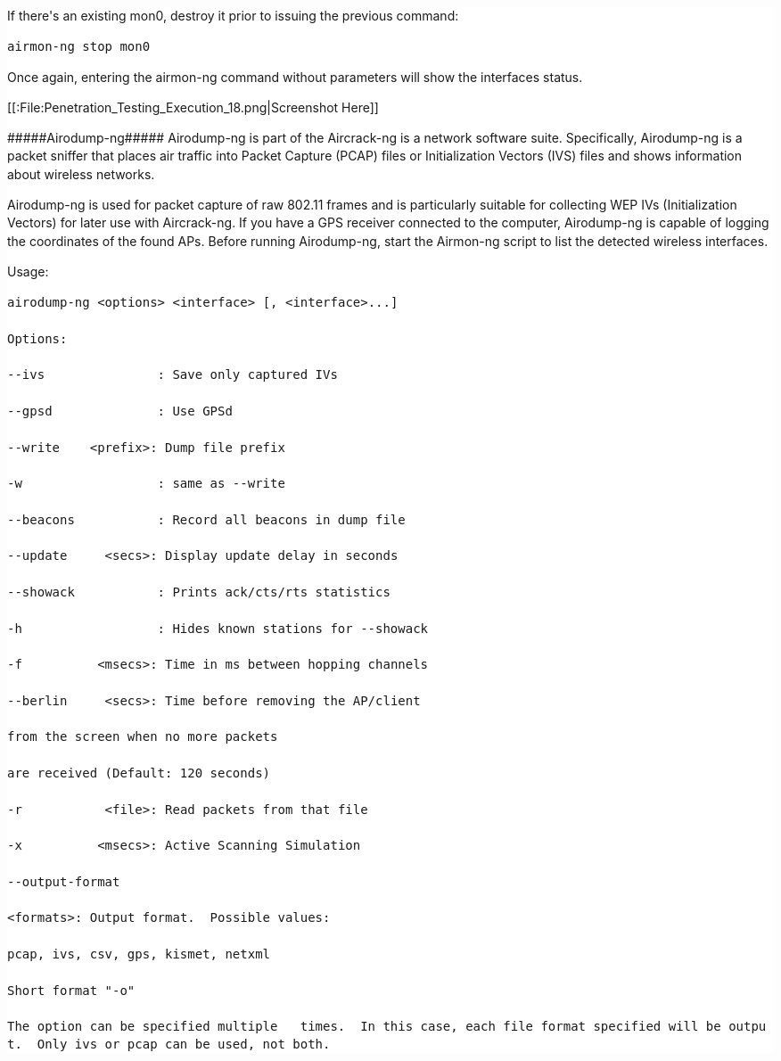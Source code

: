 If there's an existing mon0, destroy it prior to issuing the previous command:

<pre>airmon-ng stop mon0</pre>

Once again, entering the airmon-ng command without parameters will show the interfaces status.

[[:File:Penetration_Testing_Execution_18.png|Screenshot Here]]

#####Airodump-ng#####
Airodump-ng is part of the Aircrack-ng is a network software suite.  Specifically, Airodump-ng is a packet sniffer that places air traffic into Packet Capture (PCAP) files or Initialization Vectors (IVS) files and shows information about wireless networks.

Airodump-ng is used for packet capture of raw 802.11 frames and is particularly suitable for collecting WEP IVs (Initialization Vectors) for later use with Aircrack-ng.  If you have a GPS receiver connected to the computer, Airodump-ng is capable of logging the coordinates of the found APs.  Before running Airodump-ng, start the Airmon-ng script to list the detected wireless interfaces.

Usage: 
<pre>airodump-ng <nowiki><</nowiki>options<nowiki>></nowiki> <nowiki><</nowiki>interface<nowiki>></nowiki> <nowiki>[</nowiki>, <nowiki><</nowiki>interface<nowiki>></nowiki>...<nowiki>]</nowiki>

Options:

--ivs               : Save only captured IVs

--gpsd              : Use GPSd

--write    <nowiki><</nowiki>prefix<nowiki>></nowiki>: Dump file prefix

-w                  : same as --write

--beacons           : Record all beacons in dump file

--update     <nowiki><</nowiki>secs<nowiki>></nowiki>: Display update delay in seconds

--showack           : Prints ack/cts/rts statistics

-h                  : Hides known stations for --showack

-f          <nowiki><</nowiki>msecs<nowiki>></nowiki>: Time in ms between hopping channels

--berlin     <nowiki><</nowiki>secs<nowiki>></nowiki>: Time before removing the AP/client

from the screen when no more packets

are received (Default: 120 seconds)

-r           <nowiki><</nowiki>file<nowiki>></nowiki>: Read packets from that file

-x          <nowiki><</nowiki>msecs<nowiki>></nowiki>: Active Scanning Simulation

--output-format

<nowiki><</nowiki>formats<nowiki>></nowiki>: Output format.  Possible values:

pcap, ivs, csv, gps, kismet, netxml

Short format "-o"

The option can be specified multiple   times.  In this case, each file format specified will be output.  Only ivs or pcap can be used, not both.</pre>
